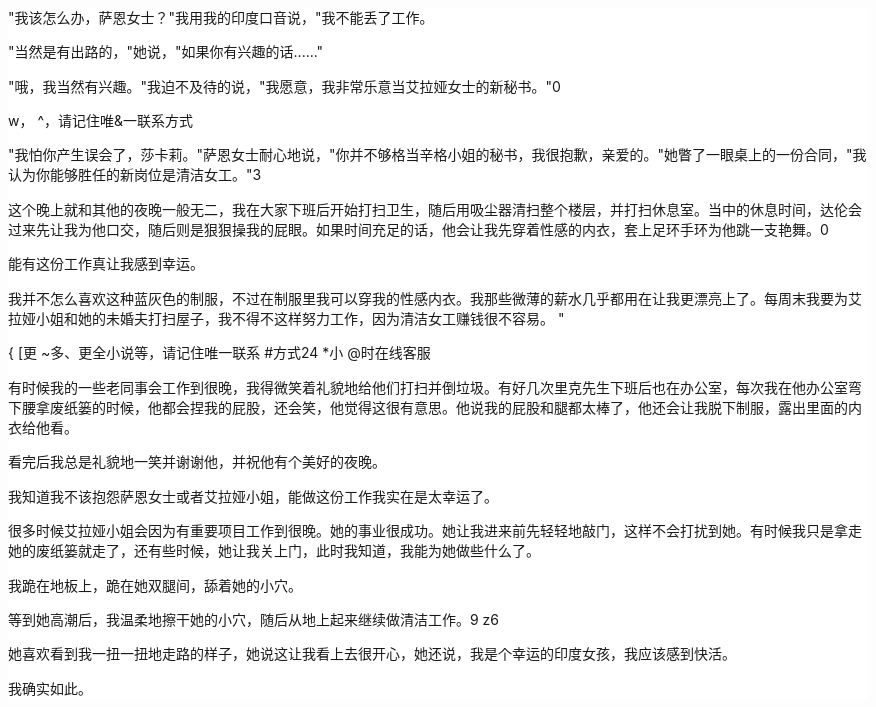 

"我该怎么办，萨恩女士？"我用我的印度口音说，"我不能丢了工作。



"当然是有出路的，"她说，"如果你有兴趣的话......"



"哦，我当然有兴趣。"我迫不及待的说，"我愿意，我非常乐意当艾拉娅女士的新秘书。"0

w， ^，请记住唯&一联系方式



"我怕你产生误会了，莎卡莉。"萨恩女士耐心地说，"你并不够格当辛格小姐的秘书，我很抱歉，亲爱的。"她瞥了一眼桌上的一份合同，"我认为你能够胜任的新岗位是清洁女工。"3





这个晚上就和其他的夜晚一般无二，我在大家下班后开始打扫卫生，随后用吸尘器清扫整个楼层，并打扫休息室。当中的休息时间，达伦会过来先让我为他口交，随后则是狠狠操我的屁眼。如果时间充足的话，他会让我先穿着性感的内衣，套上足环手环为他跳一支艳舞。0



能有这份工作真让我感到幸运。



我并不怎么喜欢这种蓝灰色的制服，不过在制服里我可以穿我的性感内衣。我那些微薄的薪水几乎都用在让我更漂亮上了。每周末我要为艾拉娅小姐和她的未婚夫打扫屋子，我不得不这样努力工作，因为清洁女工赚钱很不容易。 "

{ [更 ~多、更全小说等，请记住唯一联系 #方式24 *小 @时在线客服



有时候我的一些老同事会工作到很晚，我得微笑着礼貌地给他们打扫并倒垃圾。有好几次里克先生下班后也在办公室，每次我在他办公室弯下腰拿废纸篓的时候，他都会捏我的屁股，还会笑，他觉得这很有意思。他说我的屁股和腿都太棒了，他还会让我脱下制服，露出里面的内衣给他看。



看完后我总是礼貌地一笑并谢谢他，并祝他有个美好的夜晚。



我知道我不该抱怨萨恩女士或者艾拉娅小姐，能做这份工作我实在是太幸运了。



很多时候艾拉娅小姐会因为有重要项目工作到很晚。她的事业很成功。她让我进来前先轻轻地敲门，这样不会打扰到她。有时候我只是拿走她的废纸篓就走了，还有些时候，她让我关上门，此时我知道，我能为她做些什么了。



我跪在地板上，跪在她双腿间，舔着她的小穴。



等到她高潮后，我温柔地擦干她的小穴，随后从地上起来继续做清洁工作。9 z6



她喜欢看到我一扭一扭地走路的样子，她说这让我看上去很开心，她还说，我是个幸运的印度女孩，我应该感到快活。



我确实如此。


